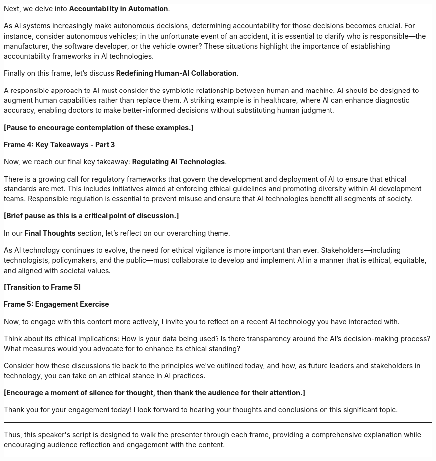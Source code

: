 Next, we delve into **Accountability in Automation**. 

As AI systems increasingly make autonomous decisions, determining accountability for those decisions becomes crucial. For instance, consider autonomous vehicles; in the unfortunate event of an accident, it is essential to clarify who is responsible—the manufacturer, the software developer, or the vehicle owner? These situations highlight the importance of establishing accountability frameworks in AI technologies.

Finally on this frame, let’s discuss **Redefining Human-AI Collaboration**. 

A responsible approach to AI must consider the symbiotic relationship between human and machine. AI should be designed to augment human capabilities rather than replace them. A striking example is in healthcare, where AI can enhance diagnostic accuracy, enabling doctors to make better-informed decisions without substituting human judgment. 

**[Pause to encourage contemplation of these examples.]**

**Frame 4: Key Takeaways - Part 3**

Now, we reach our final key takeaway: **Regulating AI Technologies**. 

There is a growing call for regulatory frameworks that govern the development and deployment of AI to ensure that ethical standards are met. This includes initiatives aimed at enforcing ethical guidelines and promoting diversity within AI development teams. Responsible regulation is essential to prevent misuse and ensure that AI technologies benefit all segments of society.

**[Brief pause as this is a critical point of discussion.]**

In our **Final Thoughts** section, let’s reflect on our overarching theme. 

As AI technology continues to evolve, the need for ethical vigilance is more important than ever. Stakeholders—including technologists, policymakers, and the public—must collaborate to develop and implement AI in a manner that is ethical, equitable, and aligned with societal values. 

**[Transition to Frame 5]**

**Frame 5: Engagement Exercise**

Now, to engage with this content more actively, I invite you to reflect on a recent AI technology you have interacted with. 

Think about its ethical implications: How is your data being used? Is there transparency around the AI’s decision-making process? What measures would you advocate for to enhance its ethical standing? 

Consider how these discussions tie back to the principles we've outlined today, and how, as future leaders and stakeholders in technology, you can take on an ethical stance in AI practices. 

**[Encourage a moment of silence for thought, then thank the audience for their attention.]**

Thank you for your engagement today! I look forward to hearing your thoughts and conclusions on this significant topic.

--- 

Thus, this speaker's script is designed to walk the presenter through each frame, providing a comprehensive explanation while encouraging audience reflection and engagement with the content.

---

